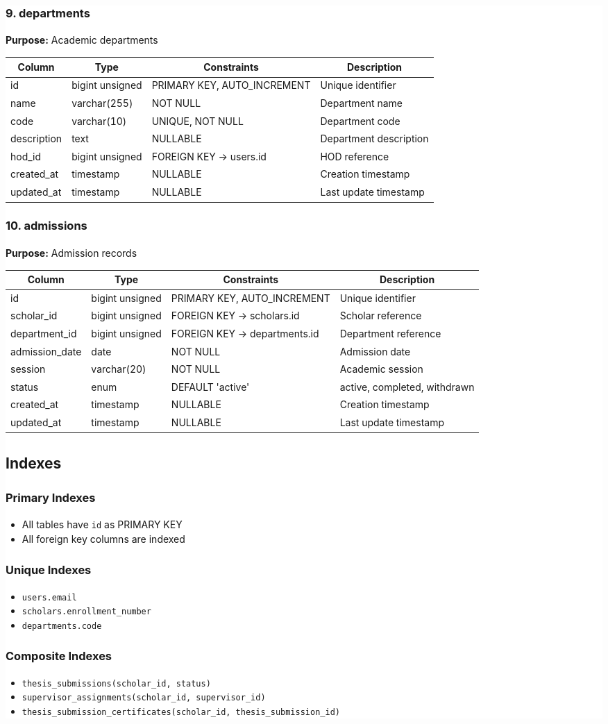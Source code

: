 ### 9. departments
**Purpose:** Academic departments

| Column | Type | Constraints | Description |
|--------|------|-------------|-------------|
| id | bigint unsigned | PRIMARY KEY, AUTO_INCREMENT | Unique identifier |
| name | varchar(255) | NOT NULL | Department name |
| code | varchar(10) | UNIQUE, NOT NULL | Department code |
| description | text | NULLABLE | Department description |
| hod_id | bigint unsigned | FOREIGN KEY → users.id | HOD reference |
| created_at | timestamp | NULLABLE | Creation timestamp |
| updated_at | timestamp | NULLABLE | Last update timestamp |

### 10. admissions
**Purpose:** Admission records

| Column | Type | Constraints | Description |
|--------|------|-------------|-------------|
| id | bigint unsigned | PRIMARY KEY, AUTO_INCREMENT | Unique identifier |
| scholar_id | bigint unsigned | FOREIGN KEY → scholars.id | Scholar reference |
| department_id | bigint unsigned | FOREIGN KEY → departments.id | Department reference |
| admission_date | date | NOT NULL | Admission date |
| session | varchar(20) | NOT NULL | Academic session |
| status | enum | DEFAULT 'active' | active, completed, withdrawn |
| created_at | timestamp | NULLABLE | Creation timestamp |
| updated_at | timestamp | NULLABLE | Last update timestamp |

## Indexes

### Primary Indexes
- All tables have `id` as PRIMARY KEY
- All foreign key columns are indexed

### Unique Indexes
- `users.email`
- `scholars.enrollment_number`
- `departments.code`

### Composite Indexes
- `thesis_submissions(scholar_id, status)`
- `supervisor_assignments(scholar_id, supervisor_id)`
- `thesis_submission_certificates(scholar_id, thesis_submission_id)`
